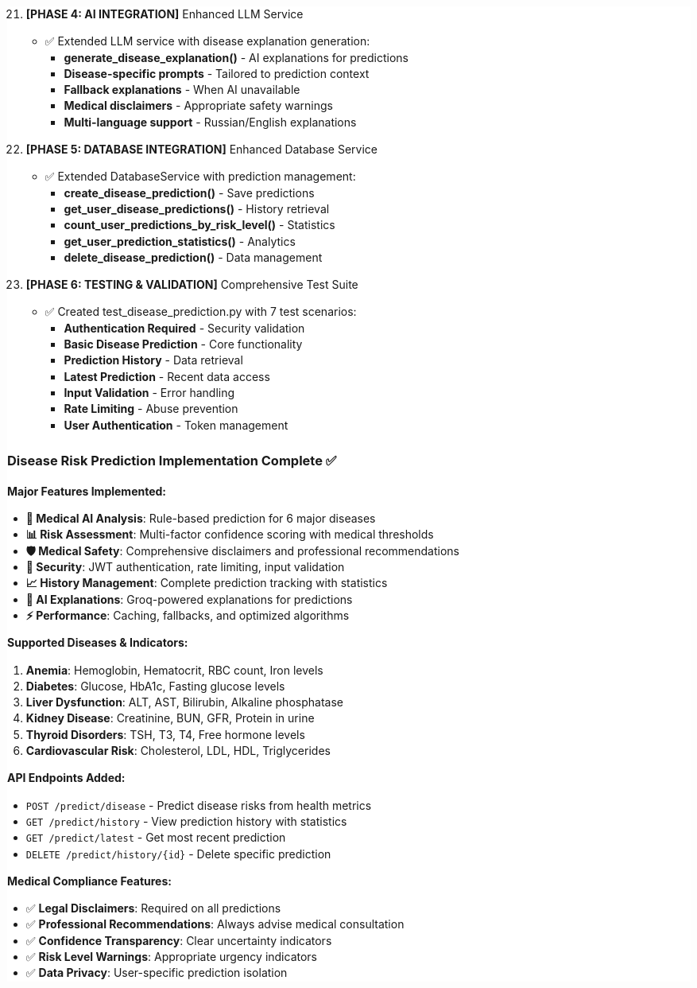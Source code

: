 21. **[PHASE 4: AI INTEGRATION]** Enhanced LLM Service
    - ✅ Extended LLM service with disease explanation generation:
      - **generate_disease_explanation()** - AI explanations for predictions
      - **Disease-specific prompts** - Tailored to prediction context
      - **Fallback explanations** - When AI unavailable
      - **Medical disclaimers** - Appropriate safety warnings
      - **Multi-language support** - Russian/English explanations

22. **[PHASE 5: DATABASE INTEGRATION]** Enhanced Database Service
    - ✅ Extended DatabaseService with prediction management:
      - **create_disease_prediction()** - Save predictions
      - **get_user_disease_predictions()** - History retrieval
      - **count_user_predictions_by_risk_level()** - Statistics
      - **get_user_prediction_statistics()** - Analytics
      - **delete_disease_prediction()** - Data management

23. **[PHASE 6: TESTING & VALIDATION]** Comprehensive Test Suite
    - ✅ Created test_disease_prediction.py with 7 test scenarios:
      - **Authentication Required** - Security validation
      - **Basic Disease Prediction** - Core functionality
      - **Prediction History** - Data retrieval
      - **Latest Prediction** - Recent data access
      - **Input Validation** - Error handling
      - **Rate Limiting** - Abuse prevention
      - **User Authentication** - Token management

### Disease Risk Prediction Implementation Complete ✅

**Major Features Implemented:**
- **🔬 Medical AI Analysis**: Rule-based prediction for 6 major diseases
- **📊 Risk Assessment**: Multi-factor confidence scoring with medical thresholds
- **🛡️ Medical Safety**: Comprehensive disclaimers and professional recommendations
- **🔐 Security**: JWT authentication, rate limiting, input validation
- **📈 History Management**: Complete prediction tracking with statistics
- **🤖 AI Explanations**: Groq-powered explanations for predictions
- **⚡ Performance**: Caching, fallbacks, and optimized algorithms

**Supported Diseases & Indicators:**
1. **Anemia**: Hemoglobin, Hematocrit, RBC count, Iron levels
2. **Diabetes**: Glucose, HbA1c, Fasting glucose levels
3. **Liver Dysfunction**: ALT, AST, Bilirubin, Alkaline phosphatase
4. **Kidney Disease**: Creatinine, BUN, GFR, Protein in urine
5. **Thyroid Disorders**: TSH, T3, T4, Free hormone levels
6. **Cardiovascular Risk**: Cholesterol, LDL, HDL, Triglycerides

**API Endpoints Added:**
- `POST /predict/disease` - Predict disease risks from health metrics
- `GET /predict/history` - View prediction history with statistics
- `GET /predict/latest` - Get most recent prediction
- `DELETE /predict/history/{id}` - Delete specific prediction

**Medical Compliance Features:**
- ✅ **Legal Disclaimers**: Required on all predictions
- ✅ **Professional Recommendations**: Always advise medical consultation
- ✅ **Confidence Transparency**: Clear uncertainty indicators
- ✅ **Risk Level Warnings**: Appropriate urgency indicators
- ✅ **Data Privacy**: User-specific prediction isolation
